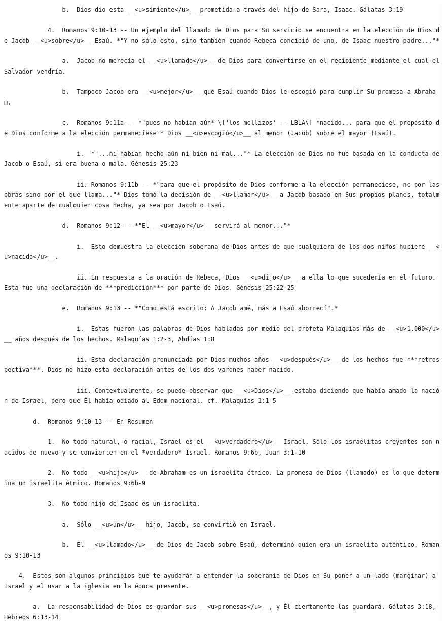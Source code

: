                     b.  Dios dio esta __<u>simiente</u>__ prometida a través del hijo de Sara, Isaac. Gálatas 3:19
    
                4.  Romanos 9:10-13 -- Un ejemplo del llamado de Dios para Su servicio se encuentra en la elección de Dios de Jacob __<u>sobre</u>__ Esaú. *"Y no sólo esto, sino también cuando Rebeca concibió de uno, de Isaac nuestro padre..."*
    
                    a.  Jacob no merecía el __<u>llamado</u>__ de Dios para convertirse en el recipiente mediante el cual el Salvador vendría.
    
                    b.  Tampoco Jacob era __<u>mejor</u>__ que Esaú cuando Dios le escogió para cumplir Su promesa a Abraham.
    
                    c.  Romanos 9:11a -- *"pues no habían aún* \['los mellizos' -- LBLA\] *nacido... para que el propósito de Dios conforme a la elección permaneciese"* Dios __<u>escogió</u>__ al menor (Jacob) sobre el mayor (Esaú).
    
                        i.  *"...ni habían hecho aún ni bien ni mal..."* La elección de Dios no fue basada en la conducta de Jacob o Esaú, si era buena o mala. Génesis 25:23
    
                        ii. Romanos 9:11b -- *"para que el propósito de Dios conforme a la elección permaneciese, no por las obras sino por el que llama..."* Dios tomó la decisión de __<u>llamar</u>__ a Jacob basado en Sus propios planes, totalmente aparte de cualquier cosa hecha, ya sea por Jacob o Esaú.
    
                    d.  Romanos 9:12 -- *"El __<u>mayor</u>__ servirá al menor..."*
    
                        i.  Esto demuestra la elección soberana de Dios antes de que cualquiera de los dos niños hubiere __<u>nacido</u>__.
    
                        ii. En respuesta a la oración de Rebeca, Dios __<u>dijo</u>__ a ella lo que sucedería en el futuro. Esta fue una declaración de ***predicción*** por parte de Dios. Génesis 25:22-25
    
                    e.  Romanos 9:13 -- *"Como está escrito: A Jacob amé, más a Esaú aborrecí".*
    
                        i.  Estas fueron las palabras de Dios habladas por medio del profeta Malaquías más de __<u>1.000</u>__ años después de los hechos. Malaquías 1:2-3, Abdías 1:8
    
                        ii. Esta declaración pronunciada por Dios muchos años __<u>después</u>__ de los hechos fue ***retrospectiva***. Dios no hizo esta declaración antes de los dos varones haber nacido.
    
                        iii. Contextualmente, se puede observar que __<u>Dios</u>__ estaba diciendo que había amado la nación de Israel, pero que Él había odiado al Edom nacional. cf. Malaquías 1:1-5
    
            d.  Romanos 9:10-13 -- En Resumen
    
                1.  No todo natural, o racial, Israel es el __<u>verdadero</u>__ Israel. Sólo los israelitas creyentes son nacidos de nuevo y se convierten en el *verdadero* Israel. Romanos 9:6b, Juan 3:1-10
    
                2.  No todo __<u>hijo</u>__ de Abraham es un israelita étnico. La promesa de Dios (llamado) es lo que determina un israelita étnico. Romanos 9:6b-9
    
                3.  No todo hijo de Isaac es un israelita.
    
                    a.  Sólo __<u>un</u>__ hijo, Jacob, se convirtió en Israel.
    
                    b.  El __<u>llamado</u>__ de Dios de Jacob sobre Esaú, determinó quien era un israelita auténtico. Romanos 9:10-13
    
        4.  Estos son algunos principios que te ayudarán a entender la soberanía de Dios en Su poner a un lado (marginar) a Israel y el usar a la iglesia en la época presente.
    
            a.  La responsabilidad de Dios es guardar sus __<u>promesas</u>__, y Él ciertamente las guardará. Gálatas 3:18, Hebreos 6:13-14
    